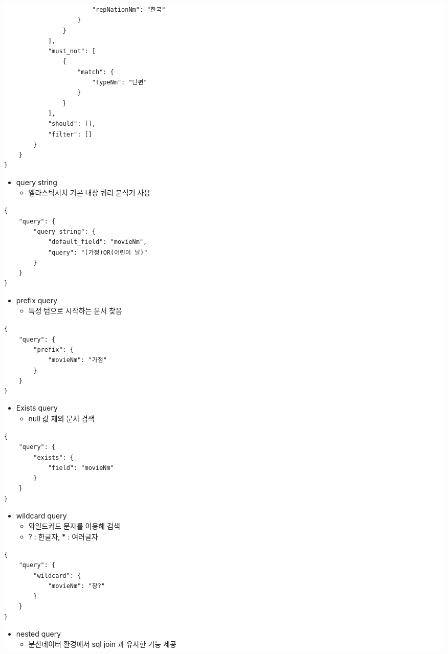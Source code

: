 ```
                        "repNationNm": "한국"
                    }
                }
            ],
            "must_not": [
                {
                    "match": {
                        "typeNm": "단편"
                    }
                }
            ],
            "should": [],
            "filter": []
        }
    }
}
```
* query string
  * 엘라스틱서치 기본 내장 쿼리 분석기 사용
```
{
    "query": {
        "query_string": {
            "default_field": "movieNm",
            "query": "(가정)OR(어린이 날)"
        }
    }
}
```
* prefix query
  * 특정 텀으로 시작하는 문서 찾음
```
{
    "query": {
        "prefix": {
            "movieNm": "가정"
        }
    }
}
```
* Exists query
  * null 값 제외 문서 검색
```
{
    "query": {
        "exists": {
            "field": "movieNm"
        }
    }
}
```
* wildcard query
  * 와일드카드 문자를 이용해 검색
  * ? : 한글자, * : 여러글자
```
{
    "query": {
        "wildcard": {
            "movieNm": "장?"
        }
    }
}
```
* nested query
  * 분산데이터 환경에서 sql join 과 유사한 기능 제공